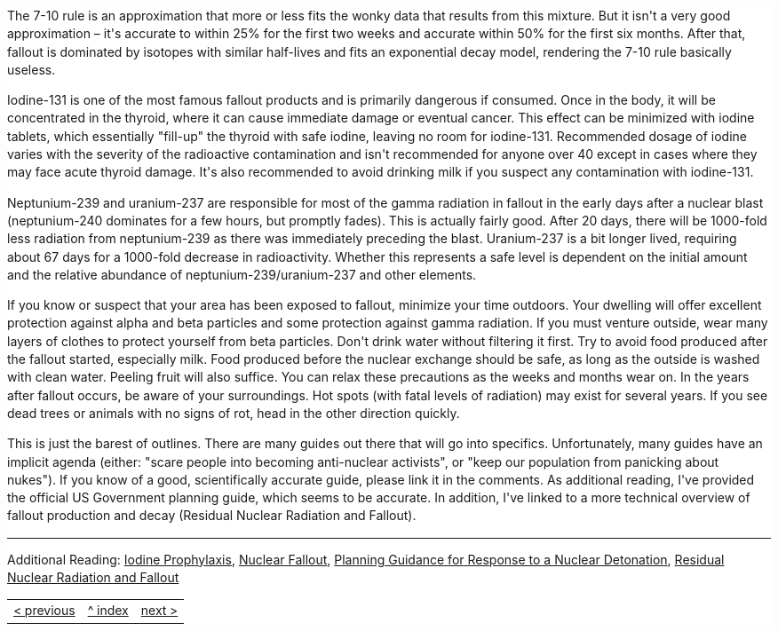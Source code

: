 The 7-10 rule is an approximation that more or less fits the wonky data that results from this mixture. But it isn't a very good approximation – it's accurate to within 25% for the first two weeks and accurate within 50% for the first six months. After that, fallout is dominated by isotopes with similar half-lives and fits an exponential decay model, rendering the 7-10 rule basically useless.

Iodine-131 is one of the most famous fallout products and is primarily dangerous if consumed. Once in the body, it will be concentrated in the thyroid, where it can cause immediate damage or eventual cancer. This effect can be minimized with iodine tablets, which essentially "fill-up" the thyroid with safe iodine, leaving no room for iodine-131. Recommended dosage of iodine varies with the severity of the radioactive contamination and isn't recommended for anyone over 40 except in cases where they may face acute thyroid damage. It's also recommended to avoid drinking milk if you suspect any contamination with iodine-131.

Neptunium-239 and uranium-237 are responsible for most of the gamma radiation in fallout in the early days after a nuclear blast (neptunium-240 dominates for a few hours, but promptly fades). This is actually fairly good. After 20 days, there will be 1000-fold less radiation from neptunium-239 as there was immediately preceding the blast. Uranium-237 is a bit longer lived, requiring about 67 days for a 1000-fold decrease in radioactivity. Whether this represents a safe level is dependent on the initial amount and the relative abundance of neptunium-239/uranium-237 and other elements.

If you know or suspect that your area has been exposed to fallout, minimize your time outdoors. Your dwelling will offer excellent protection against alpha and beta particles and some protection against gamma radiation. If you must venture outside, wear many layers of clothes to protect yourself from beta particles. Don't drink water without filtering it first. Try to avoid food produced after the fallout started, especially milk. Food produced before the nuclear exchange should be safe, as long as the outside is washed with clean water. Peeling fruit will also suffice. You can relax these precautions as the weeks and months wear on. In the years after fallout occurs, be aware of your surroundings. Hot spots (with fatal levels of radiation) may exist for several years. If you see dead trees or animals with no signs of rot, head in the other direction quickly.

This is just the barest of outlines. There are many guides out there that will go into specifics. Unfortunately, many guides have an implicit agenda (either: "scare people into becoming anti-nuclear activists", or "keep our population from panicking about nukes"). If you know of a good, scientifically accurate guide, please link it in the comments. As additional reading, I've provided the official US Government planning guide, which seems to be accurate. In addition, I've linked to a more technical overview of fallout production and decay (Residual Nuclear Radiation and Fallout).

<hr class="post-end" />

Additional Reading: <a href="http://www.who.int/ionizing_radiation/pub_meet/Iodine_Prophylaxis_guide.pdf">Iodine Prophylaxis</a>, <a href="https://en.wikipedia.org/wiki/Nuclear_fallout">Nuclear Fallout</a>, <a href="https://www.remm.nlm.gov/PlanningGuidanceNuclearDetonation.pdf">Planning Guidance for Response to a Nuclear Detonation</a>, <a href="https://www.fourmilab.ch/etexts/www/effects/eonw_9.pdf">Residual Nuclear Radiation and Fallout</a>
<br>

<table style="width: 100%; border-width: 0px; background: transparent;">
<tbody>
<tr style="border: 0px solid; background: transparent;">
<td style="border: 0px solid; background: transparent;"><a href="{{ site.baseurl }}/2017/01/25/nuclear-weapons-4-0-weapon-design/">&lt; previous</a></td>
<td style="border: 0px solid; background: transparent; text-align: center;"><a href="{{ site.baseurl }}/2017/01/22/nuclear-weapons-1-0-introduction/">^ index</a></td>
<td style="border: 0px solid; background: transparent; text-align: right;"><a href="{{ site.baseurl }}/2017/01/27/nuclear-weapons-6-0-delivery-mechanisms/">next &gt;</a></td>
</tr>
</tbody>
</table>
